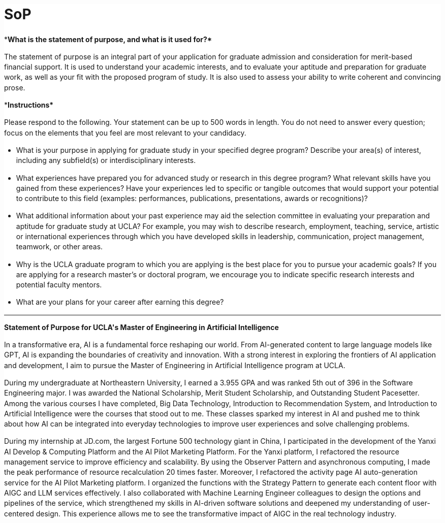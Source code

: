 # SoP

***What is the statement of purpose, and what is it used for?\***

The statement of purpose is an integral part of your application for graduate admission and consideration for merit-based financial support. It is used to understand your academic interests, and to evaluate your aptitude and preparation for graduate work, as well as your fit with the proposed program of study. It is also used to assess your ability to write coherent and convincing prose.

***Instructions\***

Please respond to the following. Your statement can be up to 500 words in length. You do not need to answer every question; focus on the elements that you feel are most relevant to your candidacy.

- What is your purpose in applying for graduate study in your specified degree program? Describe your area(s) of interest, including any subfield(s) or interdisciplinary interests.
  
- What experiences have prepared you for advanced study or research in this degree program? What relevant skills have you gained from these experiences? Have your experiences led to specific or tangible outcomes that would support your potential to contribute to this field (examples: performances, publications, presentations, awards or recognitions)?
  
- What additional information about your past experience may aid the selection committee in evaluating your preparation and aptitude for graduate study at UCLA? For example, you may wish to describe research, employment, teaching, service, artistic or international experiences through which you have developed skills in leadership, communication, project management, teamwork, or other areas.
  
- Why is the UCLA graduate program to which you are applying is the best place for you to pursue your academic goals? If you are applying for a research master’s or doctoral program, we encourage you to indicate specific research interests and potential faculty mentors.
  
- What are your plans for your career after earning this degree?

---

**Statement of Purpose for UCLA's Master of Engineering in Artificial Intelligence**

In a transformative era, AI is a fundamental force reshaping our world. From AI-generated content to large language models like GPT, AI is expanding the boundaries of creativity and innovation. With a strong interest in exploring the frontiers of AI application and development, I aim to pursue the Master of Engineering in Artificial Intelligence program at UCLA.

During my undergraduate at Northeastern University, I earned a 3.955 GPA and was ranked 5th out of 396 in the Software Engineering major. I was awarded the National Scholarship, Merit Student Scholarship, and Outstanding Student Pacesetter. Among the various courses I have completed, Big Data Technology, Introduction to Recommendation System, and Introduction to Artificial Intelligence were the courses that stood out to me. These classes sparked my interest in AI and pushed me to think about how AI can be integrated into everyday technologies to improve user experiences and solve challenging problems.

During my internship at JD.com, the largest Fortune 500 technology giant in China, I participated in the development of the Yanxi AI Develop & Computing Platform and the AI Pilot Marketing Platform. For the Yanxi platform, I refactored the resource management service to improve efficiency and scalability. By using the Observer Pattern and asynchronous computing, I made the peak performance of resource recalculation 20 times faster. Moreover, I refactored the activity page AI auto-generation service for the AI Pilot Marketing platform. I organized the functions with the Strategy Pattern to generate each content floor with AIGC and LLM services effectively. I also collaborated with Machine Learning Engineer colleagues to design the options and pipelines of the service, which strengthened my skills in AI-driven software solutions and deepened my understanding of user-centered design. This experience allows me to see the transformative impact of AIGC in the real technology industry.
